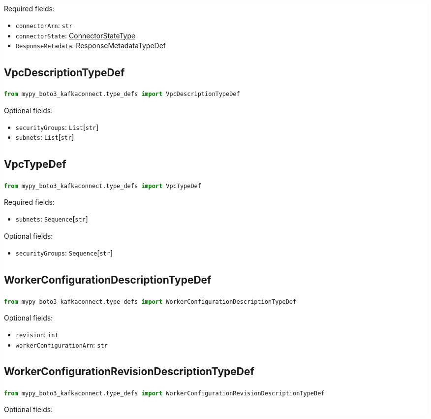 Required fields:

- `connectorArn`: `str`
- `connectorState`: [ConnectorStateType](./literals.md#connectorstatetype)
- `ResponseMetadata`:
  [ResponseMetadataTypeDef](./type_defs.md#responsemetadatatypedef)

<a id="vpcdescriptiontypedef"></a>

## VpcDescriptionTypeDef

```python
from mypy_boto3_kafkaconnect.type_defs import VpcDescriptionTypeDef
```

Optional fields:

- `securityGroups`: `List`\[`str`\]
- `subnets`: `List`\[`str`\]

<a id="vpctypedef"></a>

## VpcTypeDef

```python
from mypy_boto3_kafkaconnect.type_defs import VpcTypeDef
```

Required fields:

- `subnets`: `Sequence`\[`str`\]

Optional fields:

- `securityGroups`: `Sequence`\[`str`\]

<a id="workerconfigurationdescriptiontypedef"></a>

## WorkerConfigurationDescriptionTypeDef

```python
from mypy_boto3_kafkaconnect.type_defs import WorkerConfigurationDescriptionTypeDef
```

Optional fields:

- `revision`: `int`
- `workerConfigurationArn`: `str`

<a id="workerconfigurationrevisiondescriptiontypedef"></a>

## WorkerConfigurationRevisionDescriptionTypeDef

```python
from mypy_boto3_kafkaconnect.type_defs import WorkerConfigurationRevisionDescriptionTypeDef
```

Optional fields:
